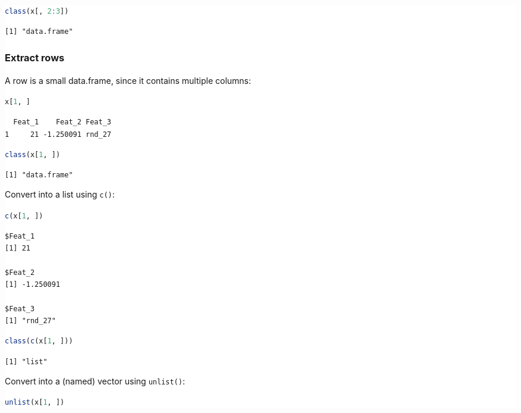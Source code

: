 ```r
class(x[, 2:3])
```

```
[1] "data.frame"
```

### Extract rows

A row is a small data.frame, since it contains multiple columns:


```r
x[1, ]
```

```
  Feat_1    Feat_2 Feat_3
1     21 -1.250091 rnd_27
```

```r
class(x[1, ])
```

```
[1] "data.frame"
```

Convert into a list using `c()`:


```r
c(x[1, ])
```

```
$Feat_1
[1] 21

$Feat_2
[1] -1.250091

$Feat_3
[1] "rnd_27"
```

```r
class(c(x[1, ]))
```

```
[1] "list"
```

Convert into a (named) vector using `unlist()`:


```r
unlist(x[1, ])
```
